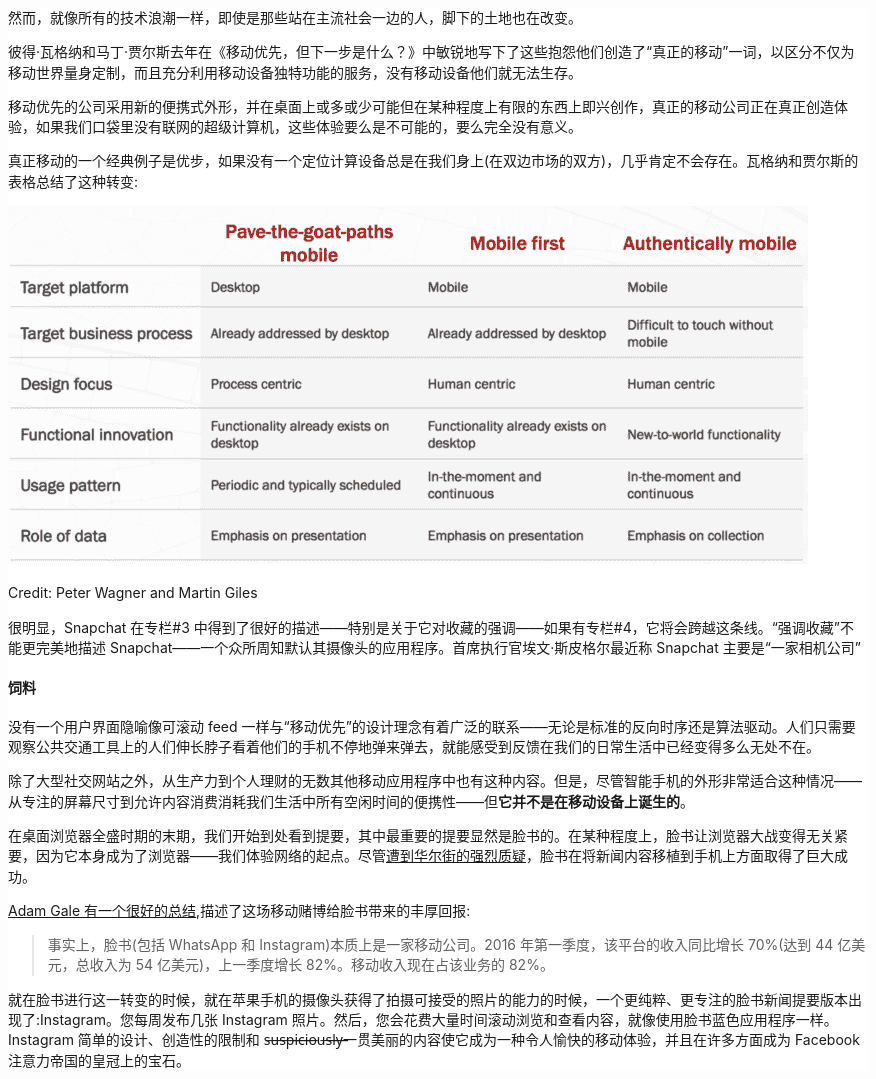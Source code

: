 然而，就像所有的技术浪潮一样，即使是那些站在主流社会一边的人，脚下的土地也在改变。

彼得·瓦格纳和马丁·贾尔斯去年在《移动优先，但下一步是什么？》中敏锐地写下了这些抱怨他们创造了“真正的移动”一词，以区分不仅为移动世界量身定制，而且充分利用移动设备独特功能的服务，没有移动设备他们就无法生存。

移动优先的公司采用新的便携式外形，并在桌面上或多或少可能但在某种程度上有限的东西上即兴创作，真正的移动公司正在真正创造体验，如果我们口袋里没有联网的超级计算机，这些体验要么是不可能的，要么完全没有意义。

真正移动的一个经典例子是优步，如果没有一个定位计算设备总是在我们身上(在双边市场的双方)，几乎肯定不会存在。瓦格纳和贾尔斯的表格总结了这种转变:

![bkmbmxipLjnd6W9nqQHJmkGA1cM7SGyOci43](img/e29c8c555f92d44bf1222b0497881fcc.png)

Credit: Peter Wagner and Martin Giles

很明显，Snapchat 在专栏#3 中得到了很好的描述——特别是关于它对收藏的强调——如果有专栏#4，它将会跨越这条线。“强调收藏”不能更完美地描述 Snapchat——一个众所周知默认其摄像头的应用程序。首席执行官埃文·斯皮格尔最近称 Snapchat 主要是“一家相机公司”

#### 饲料

没有一个用户界面隐喻像可滚动 feed 一样与“移动优先”的设计理念有着广泛的联系——无论是标准的反向时序还是算法驱动。人们只需要观察公共交通工具上的人们伸长脖子看着他们的手机不停地弹来弹去，就能感受到反馈在我们的日常生活中已经变得多么无处不在。

除了大型社交网站之外，从生产力到个人理财的无数其他移动应用程序中也有这种内容。但是，尽管智能手机的外形非常适合这种情况——从专注的屏幕尺寸到允许内容消费消耗我们生活中所有空闲时间的便携性——但**它并不是在移动设备上诞生的**。

在桌面浏览器全盛时期的末期，我们开始到处看到提要，其中最重要的提要显然是脸书的。在某种程度上，脸书让浏览器大战变得无关紧要，因为它本身成为了浏览器——我们体验网络的起点。尽管[遭到华尔街的强烈质疑](http://www.wsj.com/articles/SB10001424052702304791704577418260887981468)，脸书在将新闻内容移植到手机上方面取得了巨大成功。

[Adam Gale 有一个很好的总结](http://www.managementtoday.co.uk/news/1381279/mark-zuckerbergs-mobile-first-strategy-pays-off/),描述了这场移动赌博给脸书带来的丰厚回报:

> 事实上，脸书(包括 WhatsApp 和 Instagram)本质上是一家移动公司。2016 年第一季度，该平台的收入同比增长 70%(达到 44 亿美元，总收入为 54 亿美元)，上一季度增长 82%。移动收入现在占该业务的 82%。

就在脸书进行这一转变的时候，就在苹果手机的摄像头获得了拍摄可接受的照片的能力的时候，一个更纯粹、更专注的脸书新闻提要版本出现了:Instagram。您每周发布几张 Instagram 照片。然后，您会花费大量时间滚动浏览和查看内容，就像使用脸书蓝色应用程序一样。Instagram 简单的设计、创造性的限制和 s̶u̶s̶p̶i̶c̶i̶o̶u̶s̶l̶y̶̶一贯美丽的内容使它成为一种令人愉快的移动体验，并且在许多方面成为 Facebook 注意力帝国的皇冠上的宝石。
